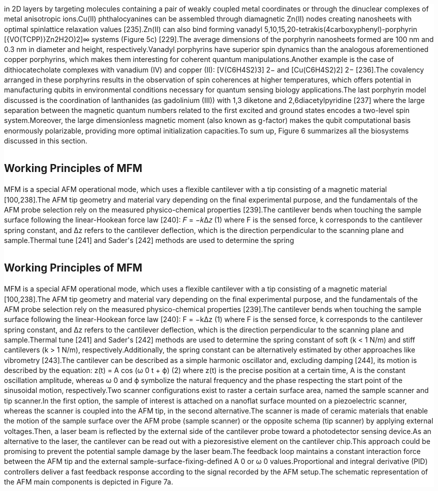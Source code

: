in 2D layers by targeting molecules containing a pair of weakly coupled metal coordinates or through the dinuclear complexes of metal anisotropic ions.Cu(II) phthalocyanines can be assembled through diamagnetic Zn(II) nodes creating nanosheets with optimal spinlattice relaxation values [235].Zn(II) can also bind forming vanadyl 5,10,15,20-tetrakis(4carboxyphenyl)-porphyrin [{VO(TCPP)}Zn2H2O)2]∞ systems (Figure 5c) [229].The average dimensions of the porphyrin nanosheets formed are 100 nm and 0.3 nm in diameter and height, respectively.Vanadyl porphyrins have superior spin dynamics than the analogous aforementioned copper porphyrins, which makes them interesting for coherent quantum manipulations.Another example is the case of dithiocatecholate complexes with vanadium (IV) and copper (II): [V(C6H4S2)3] 2− and [Cu(C6H4S2)2] 2− [236].The covalency arranged in these porphyrins results in the observation of spin coherences at higher temperatures, which offers potential in manufacturing qubits in environmental conditions necessary for quantum sensing biology applications.The last porphyrin model discussed is the coordination of lanthanides (as gadolinium (III)) with 1,3 diketone and 2,6diacetylpyridine [237] where the large separation between the magnetic quantum numbers related to the first excited and ground states encodes a two-level spin system.Moreover, the large dimensionless magnetic moment (also known as g-factor) makes the qubit computational basis enormously polarizable, providing more optimal initialization capacities.To sum up, Figure 6 summarizes all the biosystems discussed in this section.


## Working Principles of MFM

MFM is a special AFM operational mode, which uses a flexible cantilever with a tip consisting of a magnetic material [100,238].The AFM tip geometry and material vary depending on the final experimental purpose, and the fundamentals of the AFM probe selection rely on the measured physico-chemical properties [239].The cantilever bends when touching the sample surface following the linear-Hookean force law [240]:
𝐹 = −𝑘Δ𝑧 (1)
where F is the sensed force, k corresponds to the cantilever spring constant, and Δz refers to the cantilever deflection, which is the direction perpendicular to the scanning plane and sample.Thermal tune [241] and Sader's [242] methods are used to determine the spring


## Working Principles of MFM

MFM is a special AFM operational mode, which uses a flexible cantilever with a tip consisting of a magnetic material [100,238].The AFM tip geometry and material vary depending on the final experimental purpose, and the fundamentals of the AFM probe selection rely on the measured physico-chemical properties [239].The cantilever bends when touching the sample surface following the linear-Hookean force law [240]:
F = −k∆z (1)
where F is the sensed force, k corresponds to the cantilever spring constant, and ∆z refers to the cantilever deflection, which is the direction perpendicular to the scanning plane and sample.Thermal tune [241] and Sader's [242] methods are used to determine the spring constant of soft (k < 1 N/m) and stiff cantilevers (k > 1 N/m), respectively.Additionally, the spring constant can be alternatively estimated by other approaches like vibrometry [243].The cantilever can be described as a simple harmonic oscillator and, excluding damping [244], its motion is described by the equation:
z(t) = A cos (ω 0 t + ϕ) (2)
where z(t) is the precise position at a certain time, A is the constant oscillation amplitude, whereas ω 0 and ϕ symbolize the natural frequency and the phase respecting the start point of the sinusoidal motion, respectively.Two scanner configurations exist to raster a certain surface area, named the sample scanner and tip scanner.In the first option, the sample of interest is attached on a nanoflat surface mounted on a piezoelectric scanner, whereas the scanner is coupled into the AFM tip, in the second alternative.The scanner is made of ceramic materials that enable the motion of the sample surface over the AFM probe (sample scanner) or the opposite schema (tip scanner) by applying external voltages.Then, a laser beam is reflected by the external side of the cantilever probe toward a photodetector sensing device.As an alternative to the laser, the cantilever can be read out with a piezoresistive element on the cantilever chip.This approach could be promising to prevent the potential sample damage by the laser beam.The feedback loop maintains a constant interaction force between the AFM tip and the external sample-surface-fixing-defined A 0 or ω 0 values.Proportional and integral derivative (PID) controllers deliver a fast feedback response according to the signal recorded by the AFM setup.The schematic representation of the AFM main components is depicted in Figure 7a.
